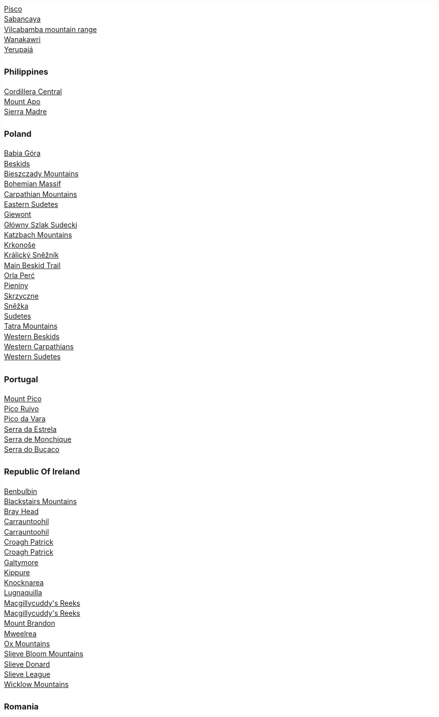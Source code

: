 [Pisco](https://en.wikipedia.org/wiki/Pisco_(mountain))<br>
[Sabancaya](https://en.wikipedia.org/wiki/Sabancaya)<br>
[Vilcabamba mountain range](https://en.wikipedia.org/wiki/Vilcabamba_mountain_range)<br>
[Wanakawri](https://en.wikipedia.org/wiki/Wanakawri_(Cusco))<br>
[Yerupajá](https://en.wikipedia.org/wiki/Yerupaj%C3%A1)<br>
### Philippines
[Cordillera Central](https://en.wikipedia.org/wiki/Cordillera_Central_(Luzon))<br>
[Mount Apo](https://en.wikipedia.org/wiki/Mount_Apo)<br>
[Sierra Madre](https://en.wikipedia.org/wiki/Sierra_Madre_(Philippines))<br>
### Poland
[Babia Góra](https://en.wikipedia.org/wiki/Babia_G%C3%B3ra)<br>
[Beskids](https://en.wikipedia.org/wiki/Beskids)<br>
[Bieszczady Mountains](https://en.wikipedia.org/wiki/Bieszczady_Mountains)<br>
[Bohemian Massif](https://en.wikipedia.org/wiki/Bohemian_Massif)<br>
[Carpathian Mountains](https://en.wikipedia.org/wiki/Carpathian_Mountains)<br>
[Eastern Sudetes](https://en.wikipedia.org/wiki/Eastern_Sudetes)<br>
[Giewont](https://en.wikipedia.org/wiki/Giewont)<br>
[Główny Szlak Sudecki](https://en.wikipedia.org/wiki/G%C5%82%C3%B3wny_Szlak_Sudecki)<br>
[Katzbach Mountains](https://en.wikipedia.org/wiki/Katzbach_Mountains)<br>
[Krkonoše](https://en.wikipedia.org/wiki/Krkono%C5%A1e)<br>
[Králický Sněžník](https://en.wikipedia.org/wiki/Kr%C3%A1lick%C3%BD_Sn%C4%9B%C5%BEn%C3%ADk)<br>
[Main Beskid Trail](https://en.wikipedia.org/wiki/Main_Beskid_Trail)<br>
[Orla Perć](https://en.wikipedia.org/wiki/Orla_Per%C4%87)<br>
[Pieniny](https://en.wikipedia.org/wiki/Pieniny)<br>
[Skrzyczne](https://en.wikipedia.org/wiki/Skrzyczne)<br>
[Sněžka](https://en.wikipedia.org/wiki/Sn%C4%9B%C5%BEka)<br>
[Sudetes](https://en.wikipedia.org/wiki/Sudetes)<br>
[Tatra Mountains](https://en.wikipedia.org/wiki/Tatra_Mountains)<br>
[Western Beskids](https://en.wikipedia.org/wiki/Western_Beskids)<br>
[Western Carpathians](https://en.wikipedia.org/wiki/Western_Carpathians)<br>
[Western Sudetes](https://en.wikipedia.org/wiki/Western_Sudetes)<br>
### Portugal
[Mount Pico](https://en.wikipedia.org/wiki/Mount_Pico)<br>
[Pico Ruivo](https://en.wikipedia.org/wiki/Pico_Ruivo)<br>
[Pico da Vara](https://en.wikipedia.org/wiki/Pico_da_Vara)<br>
[Serra da Estrela](https://en.wikipedia.org/wiki/Serra_da_Estrela)<br>
[Serra de Monchique](https://en.wikipedia.org/wiki/Serra_de_Monchique)<br>
[Serra do Buçaco](https://en.wikipedia.org/wiki/Serra_do_Buçaco)<br>
### Republic Of Ireland
[Benbulbin](https://en.wikipedia.org/wiki/Benbulbin)<br>
[Blackstairs Mountains](https://en.wikipedia.org/wiki/Blackstairs_Mountains)<br>
[Bray Head](https://en.wikipedia.org/wiki/Bray_Head)<br>
[Carrauntoohil](https://en.wikipedia.org/wiki/Carrauntoohil)<br>
[Carrauntoohil](https://en.wikipedia.org/wiki/Carrauntoohil)<br>
[Croagh Patrick](https://en.wikipedia.org/wiki/Croagh_Patrick)<br>
[Croagh Patrick](https://en.wikipedia.org/wiki/Croagh_Patrick)<br>
[Galtymore](https://en.wikipedia.org/wiki/Galtymore)<br>
[Kippure](https://en.wikipedia.org/wiki/Kippure)<br>
[Knocknarea](https://en.wikipedia.org/wiki/Knocknarea)<br>
[Lugnaquilla](https://en.wikipedia.org/wiki/Lugnaquilla)<br>
[Macgillycuddy's Reeks](https://en.wikipedia.org/wiki/Macgillycuddy's_Reeks)<br>
[Macgillycuddy's Reeks](https://en.wikipedia.org/wiki/Macgillycuddy%27s_Reeks)<br>
[Mount Brandon](https://en.wikipedia.org/wiki/Mount_Brandon)<br>
[Mweelrea](https://en.wikipedia.org/wiki/Mweelrea)<br>
[Ox Mountains](https://en.wikipedia.org/wiki/Ox_Mountains)<br>
[Slieve Bloom Mountains](https://en.wikipedia.org/wiki/Slieve_Bloom_Mountains)<br>
[Slieve Donard](https://en.wikipedia.org/wiki/Slieve_Donard)<br>
[Slieve League](https://en.wikipedia.org/wiki/Slieve_League)<br>
[Wicklow Mountains](https://en.wikipedia.org/wiki/Wicklow_Mountains)<br>
### Romania